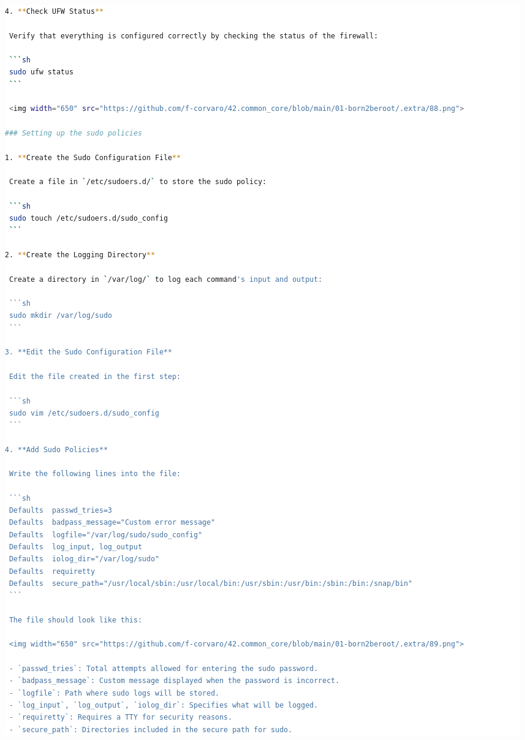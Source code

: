    ```bash
4. **Check UFW Status**

	Verify that everything is configured correctly by checking the status of the firewall:

    ```sh
    sudo ufw status
    ```

	<img width="650" src="https://github.com/f-corvaro/42.common_core/blob/main/01-born2beroot/.extra/88.png">

### Setting up the sudo policies

1. **Create the Sudo Configuration File**

    Create a file in `/etc/sudoers.d/` to store the sudo policy:

    ```sh
    sudo touch /etc/sudoers.d/sudo_config
    ```

2. **Create the Logging Directory**

    Create a directory in `/var/log/` to log each command's input and output:

    ```sh
    sudo mkdir /var/log/sudo
    ```

3. **Edit the Sudo Configuration File**

    Edit the file created in the first step:

    ```sh
    sudo vim /etc/sudoers.d/sudo_config
    ```

4. **Add Sudo Policies**

    Write the following lines into the file:

    ```sh
    Defaults  passwd_tries=3
    Defaults  badpass_message="Custom error message"
    Defaults  logfile="/var/log/sudo/sudo_config"
    Defaults  log_input, log_output
    Defaults  iolog_dir="/var/log/sudo"
    Defaults  requiretty
    Defaults  secure_path="/usr/local/sbin:/usr/local/bin:/usr/sbin:/usr/bin:/sbin:/bin:/snap/bin"
    ```

    The file should look like this:

    <img width="650" src="https://github.com/f-corvaro/42.common_core/blob/main/01-born2beroot/.extra/89.png">

    - `passwd_tries`: Total attempts allowed for entering the sudo password.
    - `badpass_message`: Custom message displayed when the password is incorrect.
    - `logfile`: Path where sudo logs will be stored.
    - `log_input`, `log_output`, `iolog_dir`: Specifies what will be logged.
    - `requiretty`: Requires a TTY for security reasons.
    - `secure_path`: Directories included in the secure path for sudo.

   ```